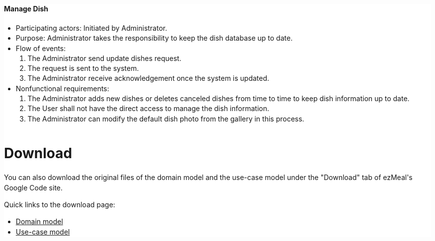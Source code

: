 #### Manage Dish ####
  * Participating actors: Initiated by Administrator.
  * Purpose: Administrator takes the responsibility to keep the dish database up to date.
  * Flow of events:
    1. The Administrator send update dishes request.
    1. The request is sent to the system.
    1. The Administrator receive acknowledgement once the system is updated.
  * Nonfunctional requirements:
    1. The Administrator adds new dishes or deletes canceled dishes from time to time to keep dish information up to date.
    1. The User shall not have the direct access to manage the dish information.
    1. The Administrator can modify the default dish photo from the gallery in this process.

# Download #
You can also download the original files of the domain model and the use-case model under the "Download" tab of ezMeal's Google Code site.

Quick links to the download page:
  * [Domain model](http://code.google.com/p/comp3111h-2012-spring/downloads/detail?name=domain-model.emx&can=2&q=)
  * [Use-case model](http://code.google.com/p/comp3111h-2012-spring/downloads/detail?name=use-case-model.emx&can=2&q=)